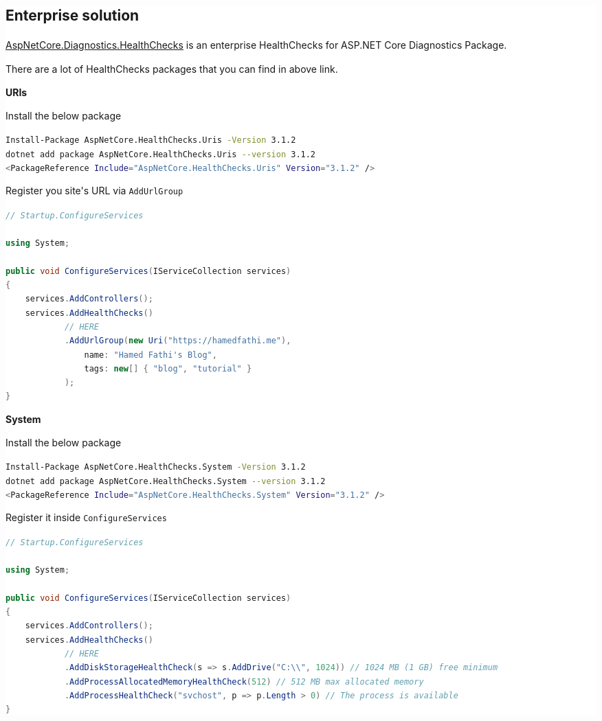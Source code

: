 ## Enterprise solution

[AspNetCore.Diagnostics.HealthChecks](https://github.com/Xabaril/AspNetCore.Diagnostics.HealthChecks) is an enterprise HealthChecks for ASP.NET Core Diagnostics Package.

There are a lot of HealthChecks packages that you can find in above link.

**URIs**

Install the below package

```bash
Install-Package AspNetCore.HealthChecks.Uris -Version 3.1.2
dotnet add package AspNetCore.HealthChecks.Uris --version 3.1.2
<PackageReference Include="AspNetCore.HealthChecks.Uris" Version="3.1.2" />
```

Register you site's URL via `AddUrlGroup`

```cs
// Startup.ConfigureServices

using System;

public void ConfigureServices(IServiceCollection services)
{
    services.AddControllers();
    services.AddHealthChecks()
            // HERE
            .AddUrlGroup(new Uri("https://hamedfathi.me"), 
                name: "Hamed Fathi's Blog", 
                tags: new[] { "blog", "tutorial" }
            );
}
```

**System**

Install the below package

```bash
Install-Package AspNetCore.HealthChecks.System -Version 3.1.2
dotnet add package AspNetCore.HealthChecks.System --version 3.1.2
<PackageReference Include="AspNetCore.HealthChecks.System" Version="3.1.2" />
```

Register it inside `ConfigureServices`

```cs
// Startup.ConfigureServices

using System;

public void ConfigureServices(IServiceCollection services)
{
    services.AddControllers();
    services.AddHealthChecks()
            // HERE
            .AddDiskStorageHealthCheck(s => s.AddDrive("C:\\", 1024)) // 1024 MB (1 GB) free minimum
            .AddProcessAllocatedMemoryHealthCheck(512) // 512 MB max allocated memory
            .AddProcessHealthCheck("svchost", p => p.Length > 0) // The process is available
}
```

